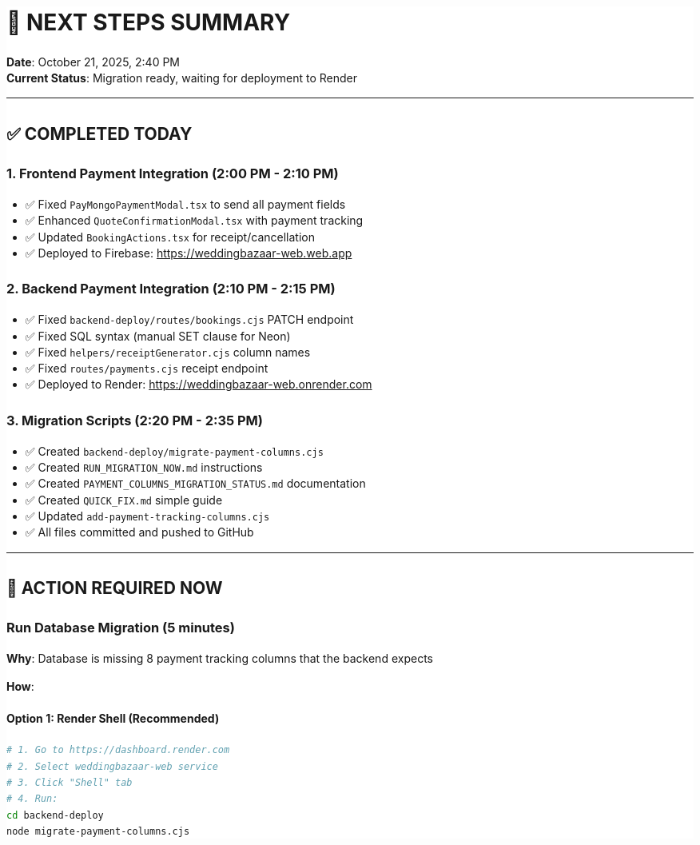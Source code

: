 # 🎯 NEXT STEPS SUMMARY

**Date**: October 21, 2025, 2:40 PM  
**Current Status**: Migration ready, waiting for deployment to Render

---

## ✅ COMPLETED TODAY

### 1. Frontend Payment Integration (2:00 PM - 2:10 PM)
- ✅ Fixed `PayMongoPaymentModal.tsx` to send all payment fields
- ✅ Enhanced `QuoteConfirmationModal.tsx` with payment tracking
- ✅ Updated `BookingActions.tsx` for receipt/cancellation
- ✅ Deployed to Firebase: https://weddingbazaar-web.web.app

### 2. Backend Payment Integration (2:10 PM - 2:15 PM)
- ✅ Fixed `backend-deploy/routes/bookings.cjs` PATCH endpoint
- ✅ Fixed SQL syntax (manual SET clause for Neon)
- ✅ Fixed `helpers/receiptGenerator.cjs` column names
- ✅ Fixed `routes/payments.cjs` receipt endpoint
- ✅ Deployed to Render: https://weddingbazaar-web.onrender.com

### 3. Migration Scripts (2:20 PM - 2:35 PM)
- ✅ Created `backend-deploy/migrate-payment-columns.cjs`
- ✅ Created `RUN_MIGRATION_NOW.md` instructions
- ✅ Created `PAYMENT_COLUMNS_MIGRATION_STATUS.md` documentation
- ✅ Created `QUICK_FIX.md` simple guide
- ✅ Updated `add-payment-tracking-columns.cjs`
- ✅ All files committed and pushed to GitHub

---

## 🚨 ACTION REQUIRED NOW

### Run Database Migration (5 minutes)

**Why**: Database is missing 8 payment tracking columns that the backend expects

**How**: 

#### Option 1: Render Shell (Recommended)
```bash
# 1. Go to https://dashboard.render.com
# 2. Select weddingbazaar-web service
# 3. Click "Shell" tab
# 4. Run:
cd backend-deploy
node migrate-payment-columns.cjs
```
